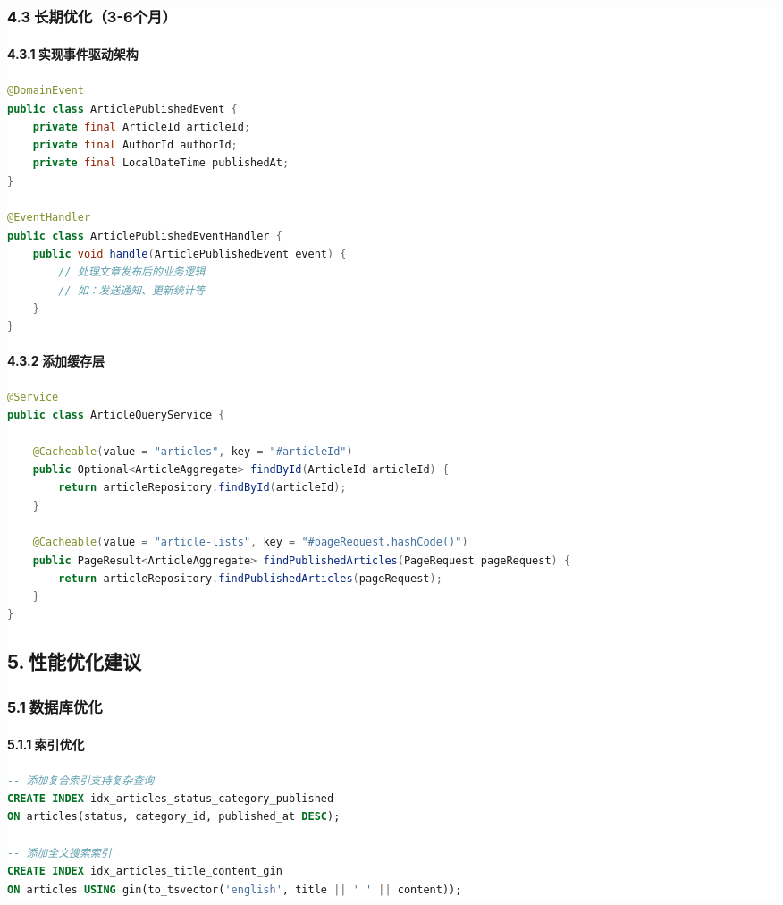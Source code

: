 ### 4.3 长期优化（3-6个月）

#### 4.3.1 实现事件驱动架构
```java
@DomainEvent
public class ArticlePublishedEvent {
    private final ArticleId articleId;
    private final AuthorId authorId;
    private final LocalDateTime publishedAt;
}

@EventHandler
public class ArticlePublishedEventHandler {
    public void handle(ArticlePublishedEvent event) {
        // 处理文章发布后的业务逻辑
        // 如：发送通知、更新统计等
    }
}
```

#### 4.3.2 添加缓存层
```java
@Service
public class ArticleQueryService {
    
    @Cacheable(value = "articles", key = "#articleId")
    public Optional<ArticleAggregate> findById(ArticleId articleId) {
        return articleRepository.findById(articleId);
    }
    
    @Cacheable(value = "article-lists", key = "#pageRequest.hashCode()")
    public PageResult<ArticleAggregate> findPublishedArticles(PageRequest pageRequest) {
        return articleRepository.findPublishedArticles(pageRequest);
    }
}
```

## 5. 性能优化建议

### 5.1 数据库优化

#### 5.1.1 索引优化
```sql
-- 添加复合索引支持复杂查询
CREATE INDEX idx_articles_status_category_published 
ON articles(status, category_id, published_at DESC);

-- 添加全文搜索索引
CREATE INDEX idx_articles_title_content_gin 
ON articles USING gin(to_tsvector('english', title || ' ' || content));
```
